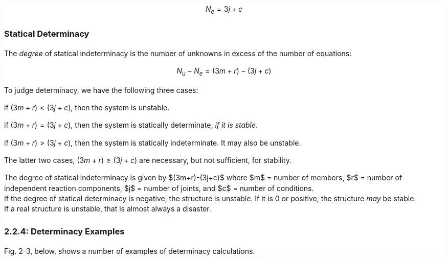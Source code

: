 $$
N_e = 3j + c
$$

### Statical Determinacy

The _degree_ of statical indeterminacy is the number of unknowns in excess of the
number of equations:

$$
N_u - N_e = (3m + r) - (3j + c)
$$

To judge determinacy, we have the following three cases:


if   $(3m+r) < (3j + c)$,
   then the system is unstable.
   
if   $(3m+r) = (3j + c)$,
   then the system is statically determinate, _if it is stable_.
   
if   $(3m+r) > (3j + c)$,
   then the system is statically indeterminate.  It may also be unstable.

The latter two cases, $(3m+r)\ge(3j+c)$ are necessary, but not sufficient, for stability.

<div class="admonition important">
   The degree of statical indeterminacy is given by
   $(3m+r)-(3j+c)$ where $m$ =  number of members, $r$ = number of
   independent reaction components, $j$ = number of joints, and $c$ =
   number of conditions.
</div>

<div class="admonition important">
   If the degree of statical determinacy is negative, the structure is
   unstable.  If it is 0 or positive, the structure <em>may</em> be stable.
</div>

<div class="admonition caution">
   If a real structure is unstable, that is almost always a disaster.
</div>

### 2.2.4: Determinacy Examples

Fig. 2-3, below, shows a number of examples of determinacy calculations.
